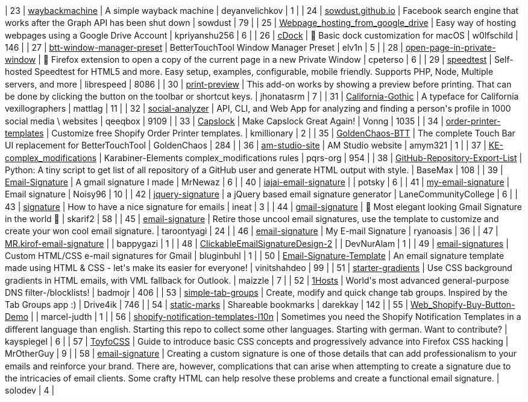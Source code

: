 | 23 |  [waybackmachine](https://github.com/deyanvelichkov/waybackmachine) | A simple wayback machine | deyanvelichkov | 1 |
| 24 |  [sowdust.github.io](https://github.com/sowdust/sowdust.github.io) | Facebook search engine that works after the Graph API has been shut down | sowdust | 79 |
| 25 |  [Webpage_hosting_from_google_drive](https://github.com/kpriyanshu256/Webpage_hosting_from_google_drive) | Easy way of hosting webpages using a Google Drive Account | kpriyanshu256 | 6 |
| 26 |  [cDock](https://github.com/w0lfschild/cDock) | :lollipop: Basic dock customization for macOS | w0lfschild | 146 |
| 27 |  [btt-window-manager-preset](https://github.com/elv1n/btt-window-manager-preset) | BetterTouchTool Window Manager Preset | elv1n | 5 |
| 28 |  [open-page-in-private-window](https://github.com/cpeterso/open-page-in-private-window) | 👻 Firefox extension to open a copy of the current page in a new Private Window | cpeterso | 6 |
| 29 |  [speedtest](https://github.com/librespeed/speedtest) | Self-hosted Speedtest for HTML5 and more. Easy setup, examples, configurable, mobile friendly. Supports PHP, Node, Multiple servers, and more | librespeed | 8086 |
| 30 |  [print-preview](https://github.com/jhonatasrm/print-preview) | This add-on works by showing a preview before printing. That can be done by clicking the button on the toolbar or shortcut keys. | jhonatasrm | 7 |
| 31 |  [California-Gothic](https://github.com/mattlag/California-Gothic) | A typeface for California vexillographers | mattlag | 11 |
| 32 |  [social-analyzer](https://github.com/qeeqbox/social-analyzer) | API, CLI, and Web App for analyzing and finding a person&#39;s profile in 1000 social media \ websites | qeeqbox | 9109 |
| 33 |  [Capslock](https://github.com/Vonng/Capslock) | Make Capslock Great Again! | Vonng | 1035 |
| 34 |  [order-printer-templates](https://github.com/kmillionary/order-printer-templates) | Customize free Shopify Order Printer templates. | kmillionary | 2 |
| 35 |  [GoldenChaos-BTT](https://github.com/GoldenChaos/GoldenChaos-BTT) | The complete Touch Bar UI replacement for BetterTouchTool | GoldenChaos | 284 |
| 36 |  [am-studio-site](https://github.com/amym321/am-studio-site) | AM Studio website | amym321 | 1 |
| 37 |  [KE-complex_modifications](https://github.com/pqrs-org/KE-complex_modifications) | Karabiner-Elements complex_modifications rules | pqrs-org | 954 |
| 38 |  [GitHub-Repository-Export-List](https://github.com/BaseMax/GitHub-Repository-Export-List) | Python: A tiny script to get list of all repository of a GitHub user and generate HTML output with style. | BaseMax | 108 |
| 39 |  [Email-Signature](https://github.com/MrNewaz/Email-Signature) | A gmail signature I made | MrNewaz | 6 |
| 40 |  [iajai-email-signature](https://github.com/potsky/iajai-email-signature) |  | potsky | 6 |
| 41 |  [my-email-signature](https://github.com/Noisy96/my-email-signature) | Email signature | Noisy96 | 10 |
| 42 |  [jquery-signature](https://github.com/LaneCommunityCollege/jquery-signature) | a jQuery based email signature generator | LaneCommunityCollege | 6 |
| 43 |  [signature](https://github.com/ineat/signature) | How to have a nice signature for emails | ineat | 3 |
| 44 |  [gmail-signature](https://github.com/skarif2/gmail-signature) | :rabbit: Most elegant looking Gmail Signature in the world :metal: | skarif2 | 58 |
| 45 |  [email-signature](https://github.com/taroontyagi/email-signature) | Retire those uncool email signatures, use the template to customize and create your won cool email signature. | taroontyagi | 24 |
| 46 |  [email-signature](https://github.com/ryanoasis/email-signature) | My E-mail Signature | ryanoasis | 36 |
| 47 |  [MR.kirof-email-signature](https://github.com/bappygazi/MR.kirof-email-signature) |  | bappygazi | 1 |
| 48 |  [ClickableEmailSignatureDesign-2](https://github.com/DevNurAlam/ClickableEmailSignatureDesign-2) |  | DevNurAlam | 1 |
| 49 |  [email-signatures](https://github.com/bluginbuhl/email-signatures) | Custom HTML/CSS e-mail signatures for Gmail | bluginbuhl | 1 |
| 50 |  [Email-Signature-Template](https://github.com/vinitshahdeo/Email-Signature-Template) | An email signature template made using HTML &amp; CSS - let&#39;s make its easier for everyone! | vinitshahdeo | 99 |
| 51 |  [starter-gradients](https://github.com/maizzle/starter-gradients) | Use CSS background gradients in HTML emails, with VML fallback for Outlook. | maizzle | 7 |
| 52 |  [1Hosts](https://github.com/badmojr/1Hosts) | World&#39;s most advanced general-purpose DNS filter-/blocklists! | badmojr | 406 |
| 53 |  [simple-tab-groups](https://github.com/Drive4ik/simple-tab-groups) | Create, modify and quick change tab groups. Inspired by the Tab Groups app :) | Drive4ik | 746 |
| 54 |  [static-marks](https://github.com/darekkay/static-marks) | Shareable bookmarks | darekkay | 142 |
| 55 |  [Web_Shopify-Buy-Button-Demo](https://github.com/marcel-judth/Web_Shopify-Buy-Button-Demo) |  | marcel-judth | 1 |
| 56 |  [shopify-notification-templates-l10n](https://github.com/kayspiegel/shopify-notification-templates-l10n) | Sometimes you need the Shopify Notification Templates in a different language than english. Starting this repo to collect some other languages. Starting with german. Want to contribute? | kayspiegel | 6 |
| 57 |  [ToyfoCSS](https://github.com/MrOtherGuy/ToyfoCSS) | Guide to introduce basic CSS concepts and progressively advance into Firefox CSS hacking | MrOtherGuy | 9 |
| 58 |  [email-signature](https://github.com/solodev/email-signature) | Creating a custom signature is one of those details that can add professionalism to your emails and reinforce your brand. There are, however, complications that can arise when attempting to create a signature due to the intricacies of email clients. Some crafty HTML can help resolve these problems and create a functional email signature. | solodev | 4 |